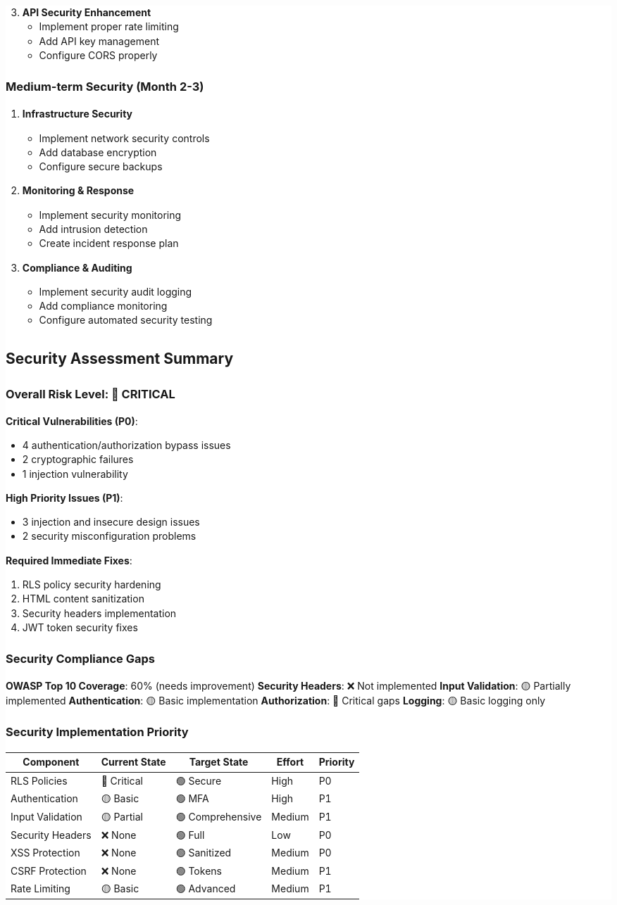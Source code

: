 3. **API Security Enhancement**
   - Implement proper rate limiting
   - Add API key management
   - Configure CORS properly

### Medium-term Security (Month 2-3)

1. **Infrastructure Security**
   - Implement network security controls
   - Add database encryption
   - Configure secure backups

2. **Monitoring & Response**
   - Implement security monitoring
   - Add intrusion detection
   - Create incident response plan

3. **Compliance & Auditing**
   - Implement security audit logging
   - Add compliance monitoring
   - Configure automated security testing

## Security Assessment Summary

### Overall Risk Level: 🔴 CRITICAL

**Critical Vulnerabilities (P0)**:
- 4 authentication/authorization bypass issues
- 2 cryptographic failures
- 1 injection vulnerability

**High Priority Issues (P1)**:
- 3 injection and insecure design issues
- 2 security misconfiguration problems

**Required Immediate Fixes**:
1. RLS policy security hardening
2. HTML content sanitization
3. Security headers implementation
4. JWT token security fixes

### Security Compliance Gaps

**OWASP Top 10 Coverage**: 60% (needs improvement)
**Security Headers**: ❌ Not implemented
**Input Validation**: 🟡 Partially implemented
**Authentication**: 🟡 Basic implementation
**Authorization**: 🔴 Critical gaps
**Logging**: 🟡 Basic logging only

### Security Implementation Priority

| Component | Current State | Target State | Effort | Priority |
|-----------|---------------|--------------|--------|----------|
| RLS Policies | 🔴 Critical | 🟢 Secure | High | P0 |
| Authentication | 🟡 Basic | 🟢 MFA | High | P1 |
| Input Validation | 🟡 Partial | 🟢 Comprehensive | Medium | P1 |
| Security Headers | ❌ None | 🟢 Full | Low | P0 |
| XSS Protection | ❌ None | 🟢 Sanitized | Medium | P0 |
| CSRF Protection | ❌ None | 🟢 Tokens | Medium | P1 |
| Rate Limiting | 🟡 Basic | 🟢 Advanced | Medium | P1 |